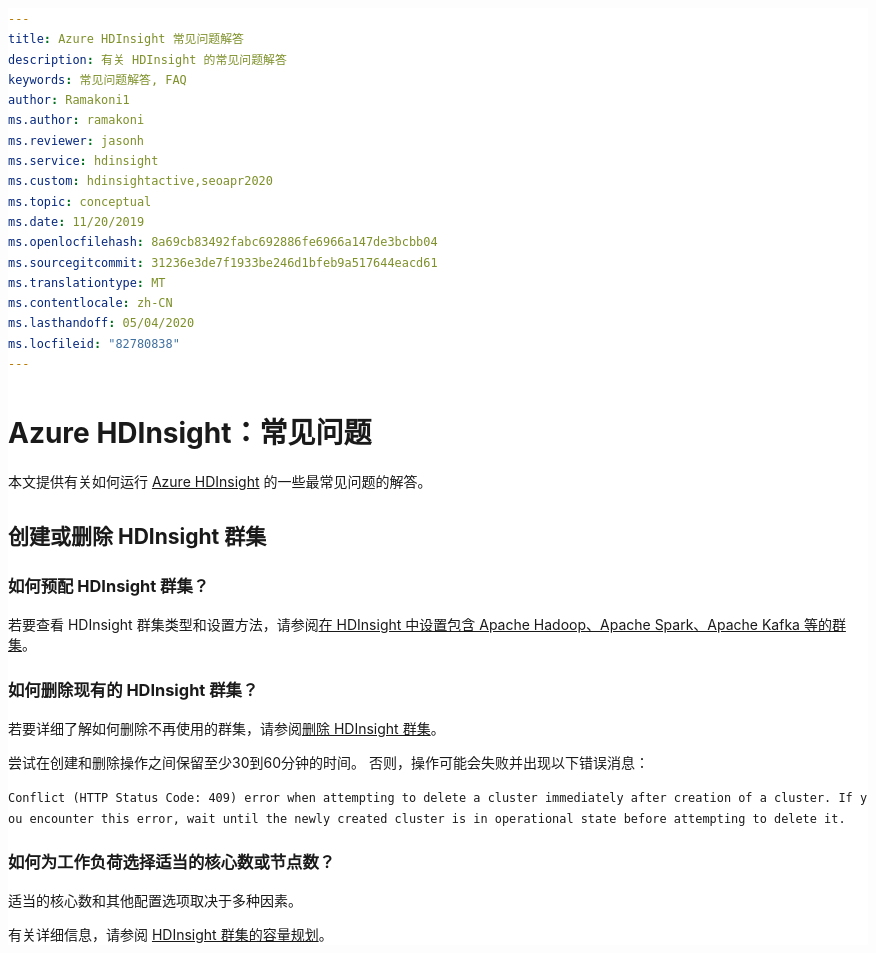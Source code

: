 ```yaml
---
title: Azure HDInsight 常见问题解答
description: 有关 HDInsight 的常见问题解答
keywords: 常见问题解答, FAQ
author: Ramakoni1
ms.author: ramakoni
ms.reviewer: jasonh
ms.service: hdinsight
ms.custom: hdinsightactive,seoapr2020
ms.topic: conceptual
ms.date: 11/20/2019
ms.openlocfilehash: 8a69cb83492fabc692886fe6966a147de3bcbb04
ms.sourcegitcommit: 31236e3de7f1933be246d1bfeb9a517644eacd61
ms.translationtype: MT
ms.contentlocale: zh-CN
ms.lasthandoff: 05/04/2020
ms.locfileid: "82780838"
---
```

# <a name="azure-hdinsight-frequently-asked-questions"></a>Azure HDInsight：常见问题

本文提供有关如何运行 [Azure HDInsight](https://azure.microsoft.com/services/hdinsight/) 的一些最常见问题的解答。

## <a name="creating-or-deleting-hdinsight-clusters"></a>创建或删除 HDInsight 群集

### <a name="how-do-i-provision-an-hdinsight-cluster"></a>如何预配 HDInsight 群集？

若要查看 HDInsight 群集类型和设置方法，请参阅[在 HDInsight 中设置包含 Apache Hadoop、Apache Spark、Apache Kafka 等的群集](https://docs.microsoft.com/azure/hdinsight/hdinsight-hadoop-provision-linux-clusters)。

### <a name="how-do-i-delete-an-existing-hdinsight-cluster"></a>如何删除现有的 HDInsight 群集？

若要详细了解如何删除不再使用的群集，请参阅[删除 HDInsight 群集](hdinsight-delete-cluster.md)。

尝试在创建和删除操作之间保留至少30到60分钟的时间。 否则，操作可能会失败并出现以下错误消息：

``Conflict (HTTP Status Code: 409) error when attempting to delete a cluster immediately after creation of a cluster. If you encounter this error, wait until the newly created cluster is in operational state before attempting to delete it.``

### <a name="how-do-i-select-the-correct-number-of-cores-or-nodes-for-my-workload"></a>如何为工作负荷选择适当的核心数或节点数？

适当的核心数和其他配置选项取决于多种因素。

有关详细信息，请参阅 [HDInsight 群集的容量规划](https://docs.microsoft.com/azure/hdinsight/hdinsight-capacity-planning)。
